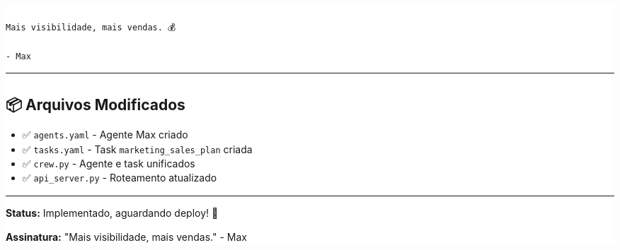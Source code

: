 ```

Mais visibilidade, mais vendas. 💰

- Max
```

---

## 📦 Arquivos Modificados

- ✅ `agents.yaml` - Agente Max criado
- ✅ `tasks.yaml` - Task `marketing_sales_plan` criada
- ✅ `crew.py` - Agente e task unificados
- ✅ `api_server.py` - Roteamento atualizado

---

**Status:** Implementado, aguardando deploy! 🚀

**Assinatura:** "Mais visibilidade, mais vendas." - Max

